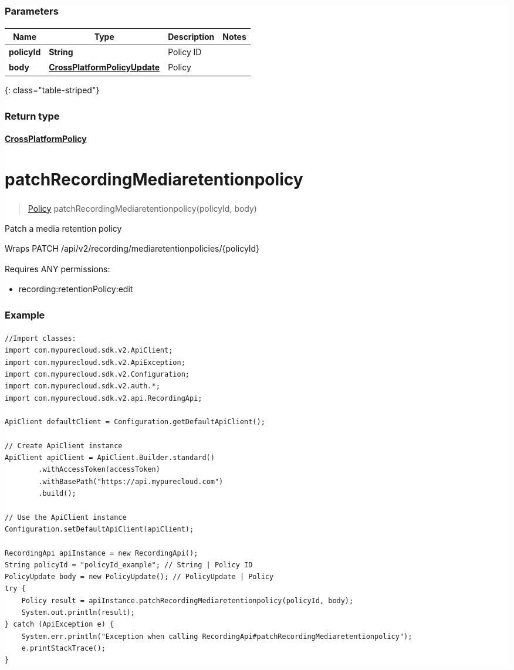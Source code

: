 ### Parameters

| Name         | Type                                                          | Description | Notes |
| ------------ | ------------------------------------------------------------- | ----------- | ----- |
| **policyId** | **String**                                                    | Policy ID   |
| **body**     | [**CrossPlatformPolicyUpdate**](CrossPlatformPolicyUpdate.md) | Policy      |

{: class="table-striped"}

### Return type

[**CrossPlatformPolicy**](CrossPlatformPolicy.md)

<a name="patchRecordingMediaretentionpolicy"></a>

# **patchRecordingMediaretentionpolicy**

> [Policy](Policy.md) patchRecordingMediaretentionpolicy(policyId, body)

Patch a media retention policy

Wraps PATCH /api/v2/recording/mediaretentionpolicies/{policyId}

Requires ANY permissions:

- recording:retentionPolicy:edit

### Example

```{"language":"java"}
//Import classes:
import com.mypurecloud.sdk.v2.ApiClient;
import com.mypurecloud.sdk.v2.ApiException;
import com.mypurecloud.sdk.v2.Configuration;
import com.mypurecloud.sdk.v2.auth.*;
import com.mypurecloud.sdk.v2.api.RecordingApi;

ApiClient defaultClient = Configuration.getDefaultApiClient();

// Create ApiClient instance
ApiClient apiClient = ApiClient.Builder.standard()
		.withAccessToken(accessToken)
		.withBasePath("https://api.mypurecloud.com")
		.build();

// Use the ApiClient instance
Configuration.setDefaultApiClient(apiClient);

RecordingApi apiInstance = new RecordingApi();
String policyId = "policyId_example"; // String | Policy ID
PolicyUpdate body = new PolicyUpdate(); // PolicyUpdate | Policy
try {
    Policy result = apiInstance.patchRecordingMediaretentionpolicy(policyId, body);
    System.out.println(result);
} catch (ApiException e) {
    System.err.println("Exception when calling RecordingApi#patchRecordingMediaretentionpolicy");
    e.printStackTrace();
}
```
